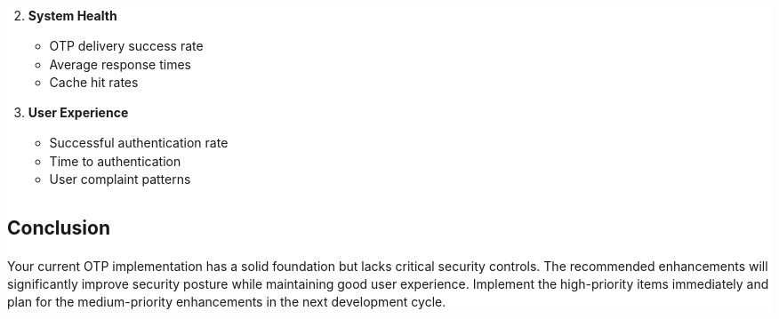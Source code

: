 2. **System Health**
   - OTP delivery success rate
   - Average response times
   - Cache hit rates

3. **User Experience**
   - Successful authentication rate
   - Time to authentication
   - User complaint patterns

## Conclusion

Your current OTP implementation has a solid foundation but lacks critical security controls. The recommended enhancements will significantly improve security posture while maintaining good user experience. Implement the high-priority items immediately and plan for the medium-priority enhancements in the next development cycle.
